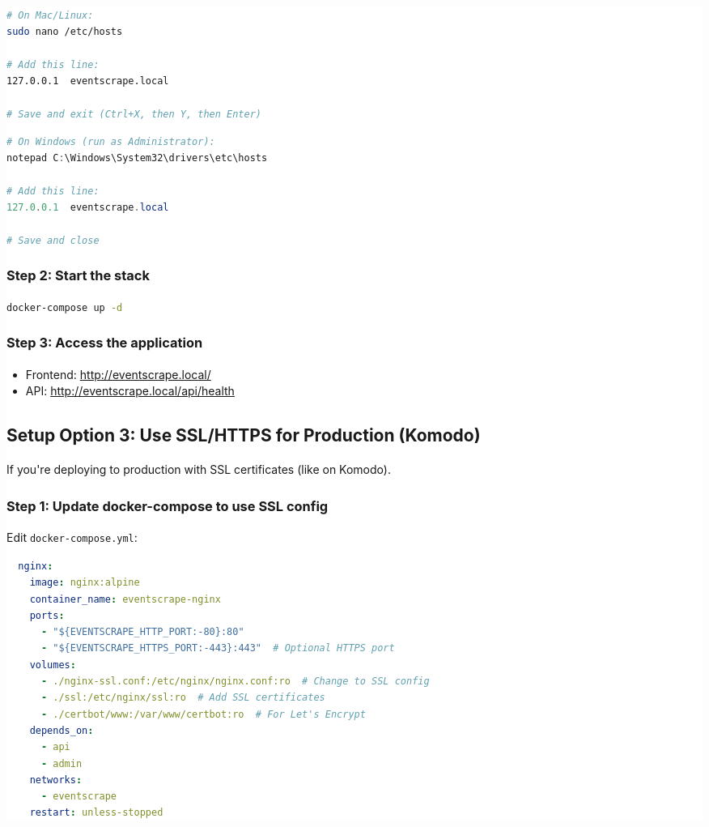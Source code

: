 ```bash
# On Mac/Linux:
sudo nano /etc/hosts

# Add this line:
127.0.0.1  eventscrape.local

# Save and exit (Ctrl+X, then Y, then Enter)
```

```powershell
# On Windows (run as Administrator):
notepad C:\Windows\System32\drivers\etc\hosts

# Add this line:
127.0.0.1  eventscrape.local

# Save and close
```

### Step 2: Start the stack

```bash
docker-compose up -d
```

### Step 3: Access the application

- Frontend: http://eventscrape.local/
- API: http://eventscrape.local/api/health

## Setup Option 3: Use SSL/HTTPS for Production (Komodo)

If you're deploying to production with SSL certificates (like on Komodo).

### Step 1: Update docker-compose to use SSL config

Edit `docker-compose.yml`:

```yaml
  nginx:
    image: nginx:alpine
    container_name: eventscrape-nginx
    ports:
      - "${EVENTSCRAPE_HTTP_PORT:-80}:80"
      - "${EVENTSCRAPE_HTTPS_PORT:-443}:443"  # Optional HTTPS port
    volumes:
      - ./nginx-ssl.conf:/etc/nginx/nginx.conf:ro  # Change to SSL config
      - ./ssl:/etc/nginx/ssl:ro  # Add SSL certificates
      - ./certbot/www:/var/www/certbot:ro  # For Let's Encrypt
    depends_on:
      - api
      - admin
    networks:
      - eventscrape
    restart: unless-stopped
```
